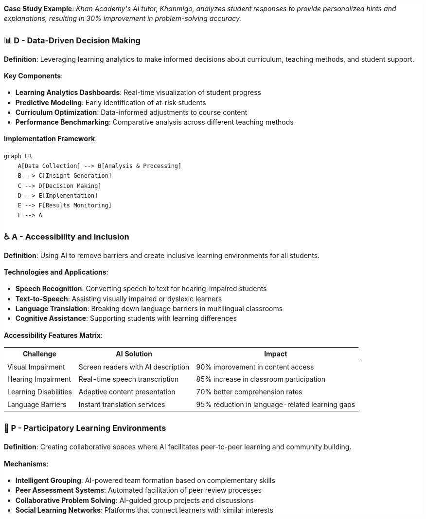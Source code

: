 **Case Study Example**:
*Khan Academy's AI tutor, Khanmigo, analyzes student responses to provide personalized hints and explanations, resulting in 30% improvement in problem-solving accuracy.*

### 📊 D - Data-Driven Decision Making

**Definition**: Leveraging learning analytics to make informed decisions about curriculum, teaching methods, and student support.

**Key Components**:
- **Learning Analytics Dashboards**: Real-time visualization of student progress
- **Predictive Modeling**: Early identification of at-risk students
- **Curriculum Optimization**: Data-informed adjustments to course content
- **Performance Benchmarking**: Comparative analysis across different teaching methods

**Implementation Framework**:
```mermaid
graph LR
    A[Data Collection] --> B[Analysis & Processing]
    B --> C[Insight Generation]
    C --> D[Decision Making]
    D --> E[Implementation]
    E --> F[Results Monitoring]
    F --> A
```

### ♿ A - Accessibility and Inclusion

**Definition**: Using AI to remove barriers and create inclusive learning environments for all students.

**Technologies and Applications**:
- **Speech Recognition**: Converting speech to text for hearing-impaired students
- **Text-to-Speech**: Assisting visually impaired or dyslexic learners
- **Language Translation**: Breaking down language barriers in multilingual classrooms
- **Cognitive Assistance**: Supporting students with learning differences

**Accessibility Features Matrix**:

| Challenge | AI Solution | Impact |
|-----------|-------------|--------|
| Visual Impairment | Screen readers with AI description | 90% improvement in content access |
| Hearing Impairment | Real-time speech transcription | 85% increase in classroom participation |
| Learning Disabilities | Adaptive content presentation | 70% better comprehension rates |
| Language Barriers | Instant translation services | 95% reduction in language-related learning gaps |

### 🤝 P - Participatory Learning Environments

**Definition**: Creating collaborative spaces where AI facilitates peer-to-peer learning and community building.

**Mechanisms**:
- **Intelligent Grouping**: AI-powered team formation based on complementary skills
- **Peer Assessment Systems**: Automated facilitation of peer review processes
- **Collaborative Problem Solving**: AI-guided group projects and discussions
- **Social Learning Networks**: Platforms that connect learners with similar interests
